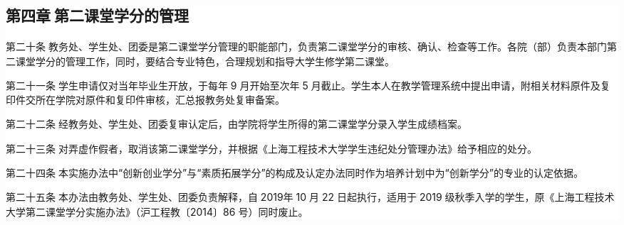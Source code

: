 ## 第四章 第二课堂学分的管理

第二十条 教务处、学生处、团委是第二课堂学分管理的职能部门，负责第二课堂学分的审核、确认、检查等工作。各院（部）负责本部门第二课堂学分的管理工作，同时，要结合专业特色，合理规划和指导大学生修学第二课堂。

第二十一条 学生申请仅对当年毕业生开放，于每年 9 月开始至次年 5 月截止。学生本人在教学管理系统中提出申请，附相关材料原件及复印件交所在学院对原件和复印件审核，汇总报教务处复审备案。

第二十二条 经教务处、学生处、团委复审认定后，由学院将学生所得的第二课堂学分录入学生成绩档案。

第二十三条 对弄虚作假者，取消该第二课堂学分，并根据《上海工程技术大学学生违纪处分管理办法》给予相应的处分。

第二十四条 本实施办法中“创新创业学分”与“素质拓展学分”的构成及认定办法同时作为培养计划中为“创新学分”的专业的认定依据。

第二十五条 本办法由教务处、学生处、团委负责解释，自 2019年 10 月 22 日起执行，适用于 2019 级秋季入学的学生，原《上海工程技术大学第二课堂学分实施办法》（沪工程教〔2014〕86 号）同时废止。
